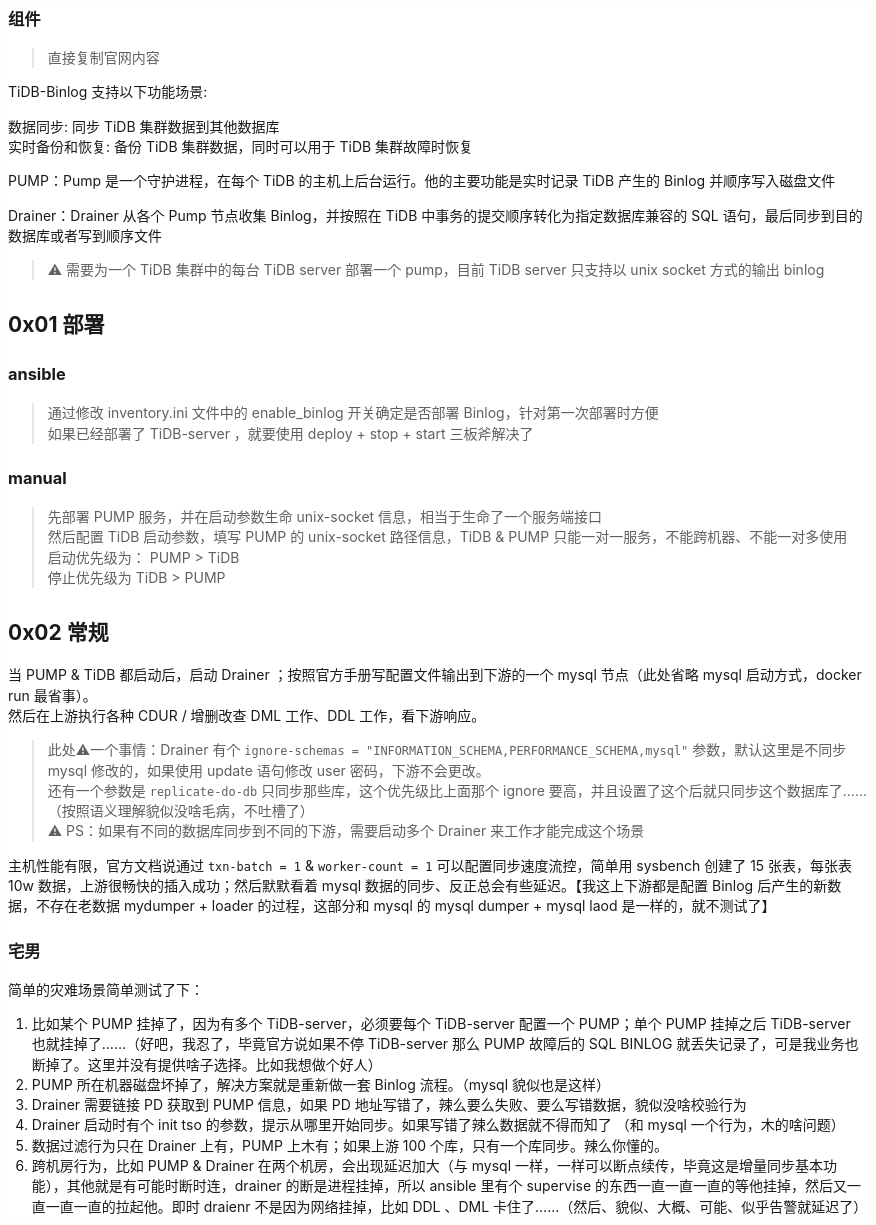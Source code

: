 ### 组件

> 直接复制官网内容

TiDB-Binlog 支持以下功能场景:  

数据同步: 同步 TiDB 集群数据到其他数据库  
实时备份和恢复: 备份 TiDB 集群数据，同时可以用于 TiDB 集群故障时恢复  

PUMP：Pump 是一个守护进程，在每个 TiDB 的主机上后台运行。他的主要功能是实时记录 TiDB 产生的 Binlog 并顺序写入磁盘文件  

Drainer：Drainer 从各个 Pump 节点收集 Binlog，并按照在 TiDB 中事务的提交顺序转化为指定数据库兼容的 SQL 语句，最后同步到目的数据库或者写到顺序文件  

> ⚠️ 需要为一个 TiDB 集群中的每台 TiDB server 部署一个 pump，目前 TiDB server 只支持以 unix socket 方式的输出 binlog  

## 0x01 部署

### ansible

> 通过修改 inventory.ini 文件中的 enable_binlog 开关确定是否部署 Binlog，针对第一次部署时方便  
> 如果已经部署了 TiDB-server ，就要使用 deploy + stop + start 三板斧解决了  

### manual

> 先部署 PUMP 服务，并在启动参数生命 unix-socket 信息，相当于生命了一个服务端接口  
> 然后配置 TiDB 启动参数，填写 PUMP 的 unix-socket 路径信息，TiDB & PUMP 只能一对一服务，不能跨机器、不能一对多使用  
> 启动优先级为： PUMP > TiDB  
> 停止优先级为 TiDB > PUMP  

## 0x02 常规

当 PUMP & TiDB 都启动后，启动 Drainer ；按照官方手册写配置文件输出到下游的一个 mysql 节点（此处省略 mysql 启动方式，docker run 最省事）。  
然后在上游执行各种 CDUR / 增删改查 DML 工作、DDL 工作，看下游响应。

> 此处⚠️一个事情：Drainer 有个 `ignore-schemas = "INFORMATION_SCHEMA,PERFORMANCE_SCHEMA,mysql"` 参数，默认这里是不同步 mysql 修改的，如果使用 update 语句修改 user 密码，下游不会更改。  
> 还有一个参数是 `replicate-do-db` 只同步那些库，这个优先级比上面那个 ignore 要高，并且设置了这个后就只同步这个数据库了……（按照语义理解貌似没啥毛病，不吐槽了）  
> ⚠️ PS：如果有不同的数据库同步到不同的下游，需要启动多个 Drainer 来工作才能完成这个场景  

主机性能有限，官方文档说通过 `txn-batch = 1` & `worker-count = 1` 可以配置同步速度流控，简单用 sysbench 创建了 15 张表，每张表 10w 数据，上游很畅快的插入成功；然后默默看着 mysql 数据的同步、反正总会有些延迟。【我这上下游都是配置 Binlog 后产生的新数据，不存在老数据 mydumper + loader 的过程，这部分和 mysql 的 mysql dumper + mysql laod 是一样的，就不测试了】  

### 宅男

简单的灾难场景简单测试了下：

1. 比如某个 PUMP 挂掉了，因为有多个 TiDB-server，必须要每个 TiDB-server 配置一个 PUMP；单个 PUMP 挂掉之后 TiDB-server 也就挂掉了……（好吧，我忍了，毕竟官方说如果不停 TiDB-server 那么 PUMP 故障后的 SQL BINLOG 就丢失记录了，可是我业务也断掉了。这里并没有提供啥子选择。比如我想做个好人）  
2. PUMP 所在机器磁盘坏掉了，解决方案就是重新做一套 Binlog 流程。（mysql 貌似也是这样）
3. Drainer 需要链接 PD 获取到 PUMP 信息，如果 PD 地址写错了，辣么要么失败、要么写错数据，貌似没啥校验行为
4. Drainer 启动时有个 init tso 的参数，提示从哪里开始同步。如果写错了辣么数据就不得而知了 （和 mysql 一个行为，木的啥问题）
5. 数据过滤行为只在 Drainer 上有，PUMP 上木有；如果上游 100 个库，只有一个库同步。辣么你懂的。
6. 跨机房行为，比如 PUMP & Drainer 在两个机房，会出现延迟加大（与 mysql 一样，一样可以断点续传，毕竟这是增量同步基本功能），其他就是有可能时断时连，drainer 的断是进程挂掉，所以 ansible 里有个 supervise 的东西一直一直一直的等他挂掉，然后又一直一直一直的拉起他。即时 draienr 不是因为网络挂掉，比如 DDL 、DML 卡住了……（然后、貌似、大概、可能、似乎告警就延迟了）  
